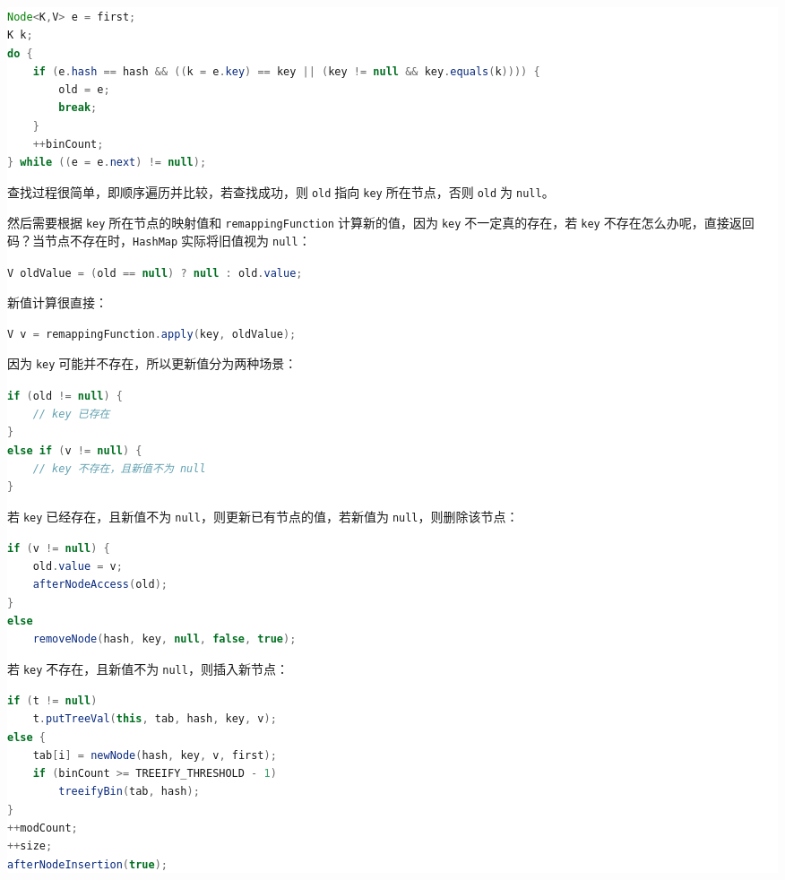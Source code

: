 ```Java
Node<K,V> e = first; 
K k;
do {
    if (e.hash == hash && ((k = e.key) == key || (key != null && key.equals(k)))) {
        old = e;
        break;
    }
    ++binCount;
} while ((e = e.next) != null);
```

查找过程很简单，即顺序遍历并比较，若查找成功，则 `old` 指向 `key` 所在节点，否则 `old` 为 `null`。

然后需要根据 `key` 所在节点的映射值和 `remappingFunction` 计算新的值，因为 `key` 不一定真的存在，若 `key` 不存在怎么办呢，直接返回码？当节点不存在时，`HashMap` 实际将旧值视为 `null`：

```Java
V oldValue = (old == null) ? null : old.value;
```

新值计算很直接：

```Java
V v = remappingFunction.apply(key, oldValue);
```

因为 `key` 可能并不存在，所以更新值分为两种场景：

```Java
if (old != null) {
    // key 已存在
}
else if (v != null) {
    // key 不存在，且新值不为 null
}
```

若 `key` 已经存在，且新值不为 `null`，则更新已有节点的值，若新值为 `null`，则删除该节点：

```Java
if (v != null) {
    old.value = v;
    afterNodeAccess(old);
}
else
    removeNode(hash, key, null, false, true);
```

若 `key` 不存在，且新值不为 `null`，则插入新节点：

```Java
if (t != null)
    t.putTreeVal(this, tab, hash, key, v);
else {
    tab[i] = newNode(hash, key, v, first);
    if (binCount >= TREEIFY_THRESHOLD - 1)
        treeifyBin(tab, hash);
}
++modCount;
++size;
afterNodeInsertion(true);
```
